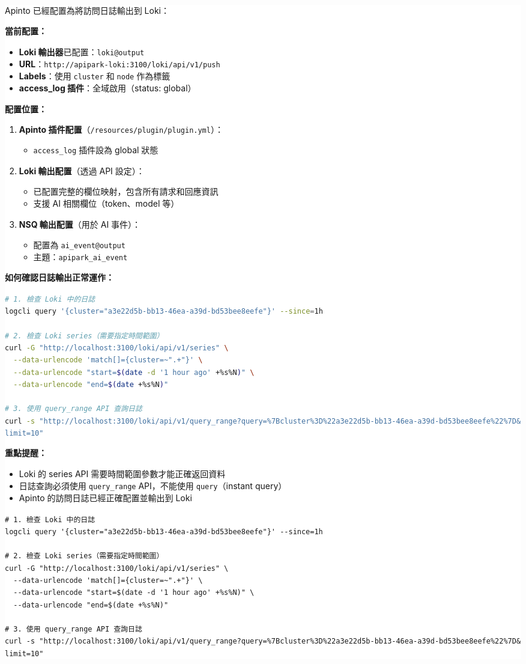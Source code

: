 Apinto 已經配置為將訪問日誌輸出到 Loki：

**當前配置：**
- **Loki 輸出器**已配置：`loki@output`
- **URL**：`http://apipark-loki:3100/loki/api/v1/push`
- **Labels**：使用 `cluster` 和 `node` 作為標籤
- **access_log 插件**：全域啟用（status: global）

**配置位置：**
1. **Apinto 插件配置**（`/resources/plugin/plugin.yml`）：
   - `access_log` 插件設為 global 狀態
   
2. **Loki 輸出配置**（透過 API 設定）：
   - 已配置完整的欄位映射，包含所有請求和回應資訊
   - 支援 AI 相關欄位（token、model 等）

3. **NSQ 輸出配置**（用於 AI 事件）：
   - 配置為 `ai_event@output`
   - 主題：`apipark_ai_event`

**如何確認日誌輸出正常運作：**
```bash
# 1. 檢查 Loki 中的日誌
logcli query '{cluster="a3e22d5b-bb13-46ea-a39d-bd53bee8eefe"}' --since=1h

# 2. 檢查 Loki series（需要指定時間範圍）
curl -G "http://localhost:3100/loki/api/v1/series" \
  --data-urlencode 'match[]={cluster=~".+"}' \
  --data-urlencode "start=$(date -d '1 hour ago' +%s%N)" \
  --data-urlencode "end=$(date +%s%N)"

# 3. 使用 query_range API 查詢日誌
curl -s "http://localhost:3100/loki/api/v1/query_range?query=%7Bcluster%3D%22a3e22d5b-bb13-46ea-a39d-bd53bee8eefe%22%7D&limit=10"
```

**重點提醒：**
- Loki 的 series API 需要時間範圍參數才能正確返回資料
- 日誌查詢必須使用 `query_range` API，不能使用 `query`（instant query）
- Apinto 的訪問日誌已經正確配置並輸出到 Loki

```shellscript
# 1. 檢查 Loki 中的日誌
logcli query '{cluster="a3e22d5b-bb13-46ea-a39d-bd53bee8eefe"}' --since=1h

# 2. 檢查 Loki series（需要指定時間範圍）
curl -G "http://localhost:3100/loki/api/v1/series" \
  --data-urlencode 'match[]={cluster=~".+"}' \
  --data-urlencode "start=$(date -d '1 hour ago' +%s%N)" \
  --data-urlencode "end=$(date +%s%N)"

# 3. 使用 query_range API 查詢日誌
curl -s "http://localhost:3100/loki/api/v1/query_range?query=%7Bcluster%3D%22a3e22d5b-bb13-46ea-a39d-bd53bee8eefe%22%7D&limit=10"
```

